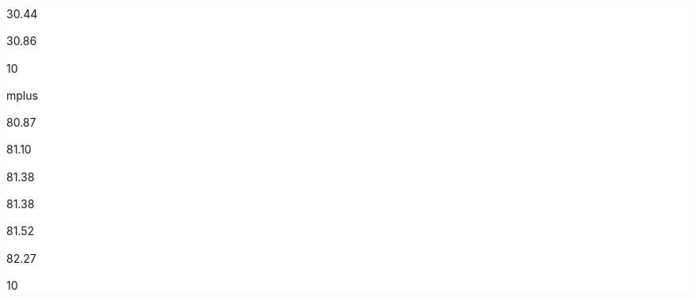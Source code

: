 <td style="text-align:right;">

30.44
</td>

<td style="text-align:right;">

30.86
</td>

<td style="text-align:right;">

10
</td>

</tr>

<tr>

<td style="text-align:left;">

mplus
</td>

<td style="text-align:right;">

80.87
</td>

<td style="text-align:right;">

81.10
</td>

<td style="text-align:right;">

81.38
</td>

<td style="text-align:right;">

81.38
</td>

<td style="text-align:right;">

81.52
</td>

<td style="text-align:right;">

82.27
</td>

<td style="text-align:right;">

10
</td>

</tr>

<tr>
